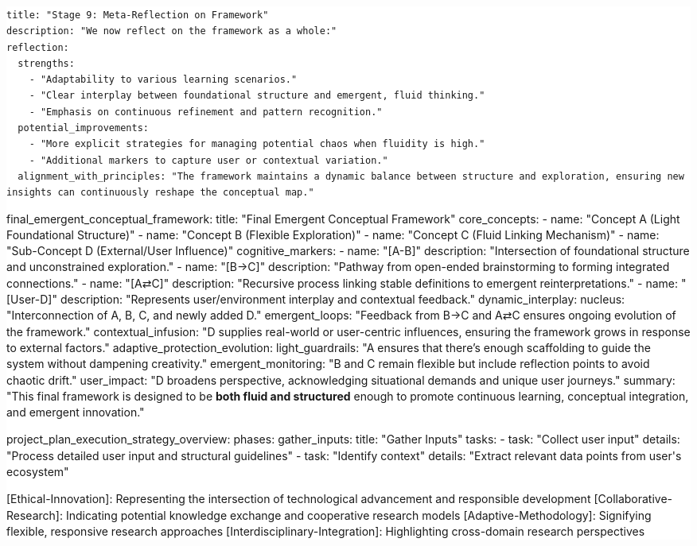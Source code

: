     title: "Stage 9: Meta-Reflection on Framework"
    description: "We now reflect on the framework as a whole:"
    reflection:
      strengths:
        - "Adaptability to various learning scenarios."
        - "Clear interplay between foundational structure and emergent, fluid thinking."
        - "Emphasis on continuous refinement and pattern recognition."
      potential_improvements:
        - "More explicit strategies for managing potential chaos when fluidity is high."
        - "Additional markers to capture user or contextual variation."
      alignment_with_principles: "The framework maintains a dynamic balance between structure and exploration, ensuring new insights can continuously reshape the conceptual map."

final_emergent_conceptual_framework:
  title: "Final Emergent Conceptual Framework"
  core_concepts:
    - name: "Concept A (Light Foundational Structure)"
    - name: "Concept B (Flexible Exploration)"
    - name: "Concept C (Fluid Linking Mechanism)"
    - name: "Sub-Concept D (External/User Influence)"
  cognitive_markers:
    - name: "[A-B]"
      description: "Intersection of foundational structure and unconstrained exploration."
    - name: "[B→C]"
      description: "Pathway from open-ended brainstorming to forming integrated connections."
    - name: "[A⇄C]"
      description: "Recursive process linking stable definitions to emergent reinterpretations."
    - name: "[User-D]"
      description: "Represents user/environment interplay and contextual feedback."
  dynamic_interplay:
    nucleus: "Interconnection of A, B, C, and newly added D."
    emergent_loops: "Feedback from B→C and A⇄C ensures ongoing evolution of the framework."
    contextual_infusion: "D supplies real-world or user-centric influences, ensuring the framework grows in response to external factors."
  adaptive_protection_evolution:
    light_guardrails: "A ensures that there’s enough scaffolding to guide the system without dampening creativity."
    emergent_monitoring: "B and C remain flexible but include reflection points to avoid chaotic drift."
    user_impact: "D broadens perspective, acknowledging situational demands and unique user journeys."
  summary: "This final framework is designed to be **both fluid and structured** enough to promote continuous learning, conceptual integration, and emergent innovation."

project_plan_execution_strategy_overview:
  phases:
    gather_inputs:
      title: "Gather Inputs"
      tasks:
        - task: "Collect user input"
          details: "Process detailed user input and structural guidelines"
        - task: "Identify context"
          details: "Extract relevant data points from user's ecosystem"


[Ethical-Innovation]: Representing the intersection of technological advancement and responsible development
[Collaborative-Research]: Indicating potential knowledge exchange and cooperative research models
[Adaptive-Methodology]: Signifying flexible, responsive research approaches
[Interdisciplinary-Integration]: Highlighting cross-domain research perspectives
